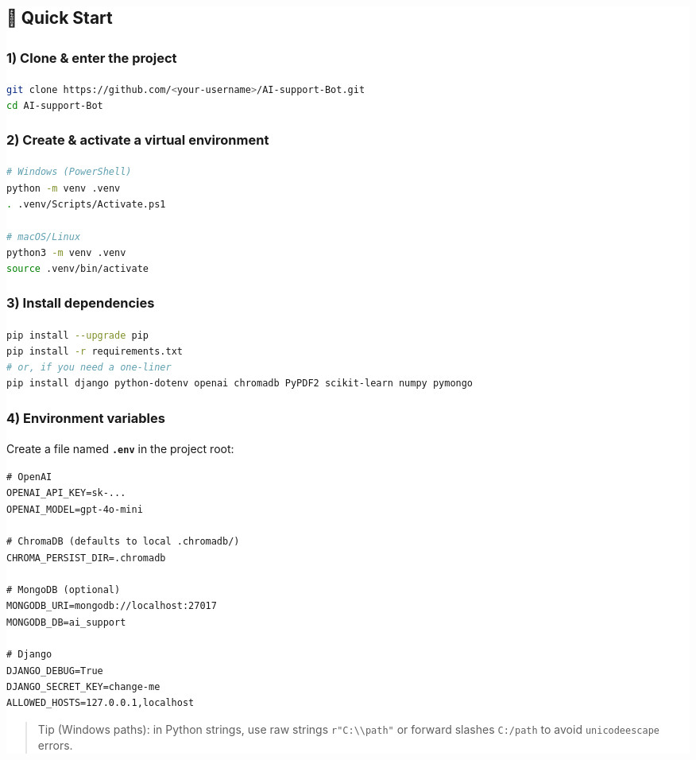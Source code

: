
## 🚀 Quick Start

### 1) Clone & enter the project

```bash
git clone https://github.com/<your-username>/AI-support-Bot.git
cd AI-support-Bot
```

### 2) Create & activate a virtual environment

```bash
# Windows (PowerShell)
python -m venv .venv
. .venv/Scripts/Activate.ps1

# macOS/Linux
python3 -m venv .venv
source .venv/bin/activate
```

### 3) Install dependencies

```bash
pip install --upgrade pip
pip install -r requirements.txt
# or, if you need a one‑liner
pip install django python-dotenv openai chromadb PyPDF2 scikit-learn numpy pymongo
```

### 4) Environment variables

Create a file named **`.env`** in the project root:

```dotenv
# OpenAI
OPENAI_API_KEY=sk-...
OPENAI_MODEL=gpt-4o-mini

# ChromaDB (defaults to local .chromadb/)
CHROMA_PERSIST_DIR=.chromadb

# MongoDB (optional)
MONGODB_URI=mongodb://localhost:27017
MONGODB_DB=ai_support

# Django
DJANGO_DEBUG=True
DJANGO_SECRET_KEY=change-me
ALLOWED_HOSTS=127.0.0.1,localhost
```

> Tip (Windows paths): in Python strings, use raw strings `r"C:\\path"` or forward slashes `C:/path` to avoid `unicodeescape` errors.
